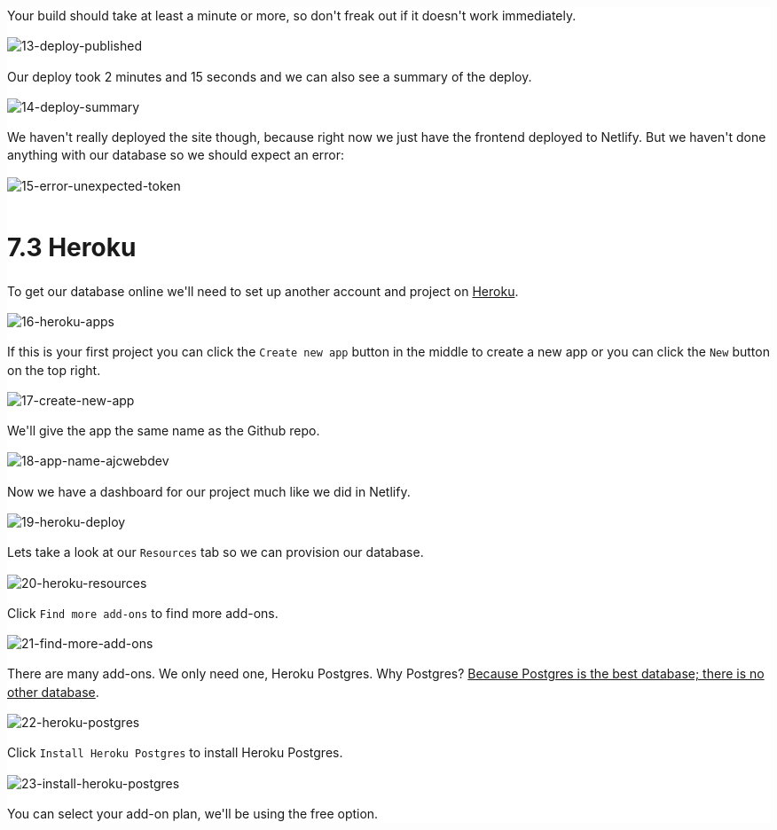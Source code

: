 Your build should take at least a minute or more, so don't freak out if it doesn't work immediately.

![13-deploy-published](https://dev-to-uploads.s3.amazonaws.com/i/6ovc5rl1dgistuphh93w.jpg)

Our deploy took 2 minutes and 15 seconds and we can also see a summary of the deploy.

![14-deploy-summary](https://dev-to-uploads.s3.amazonaws.com/i/tqf4gcnce5fr5vbw0j0x.jpg)

We haven't really deployed the site though, because right now we just have the frontend deployed to Netlify. But we haven't done anything with our database so we should expect an error:

![15-error-unexpected-token](https://dev-to-uploads.s3.amazonaws.com/i/oqil2vvnzn2nffpf9ljw.jpg)

# 7.3 Heroku

To get our database online we'll need to set up another account and project on [Heroku](heroku.com).

![16-heroku-apps](https://dev-to-uploads.s3.amazonaws.com/i/2q0t1aqwqn6988wpkev2.jpg)

If this is your first project you can click the `Create new app` button in the middle to create a new app or you can click the `New` button on the top right.

![17-create-new-app](https://dev-to-uploads.s3.amazonaws.com/i/vw15vd439zqqtxp5jro6.jpg)

We'll give the app the same name as the Github repo.

![18-app-name-ajcwebdev](https://dev-to-uploads.s3.amazonaws.com/i/rn0nb2tu3e2w6hn5oj9t.jpg)

Now we have a dashboard for our project much like we did in Netlify.

![19-heroku-deploy](https://dev-to-uploads.s3.amazonaws.com/i/kcz8vpv2dubbdjbfe400.jpg)

Lets take a look at our `Resources` tab so we can provision our database.

![20-heroku-resources](https://dev-to-uploads.s3.amazonaws.com/i/bsspznyekikwp5ykb8va.jpg)

Click `Find more add-ons` to find more add-ons.

![21-find-more-add-ons](https://dev-to-uploads.s3.amazonaws.com/i/iiloqno840koo34sh8vl.jpg)

There are many add-ons. We only need one, Heroku Postgres. Why Postgres? [Because Postgres is the best database; there is no other database](https://www.heavybit.com/library/podcasts/jamstack-radio/ep-35-graphql-querying-with-hasuras-tanmai-gopal/).

![22-heroku-postgres](https://dev-to-uploads.s3.amazonaws.com/i/opa5syr4igu12lzybb7x.jpg)

Click `Install Heroku Postgres` to install Heroku Postgres.

![23-install-heroku-postgres](https://dev-to-uploads.s3.amazonaws.com/i/iqkc8u5w9ku2l9h0zqyy.jpg)

You can select your add-on plan, we'll be using the free option.
